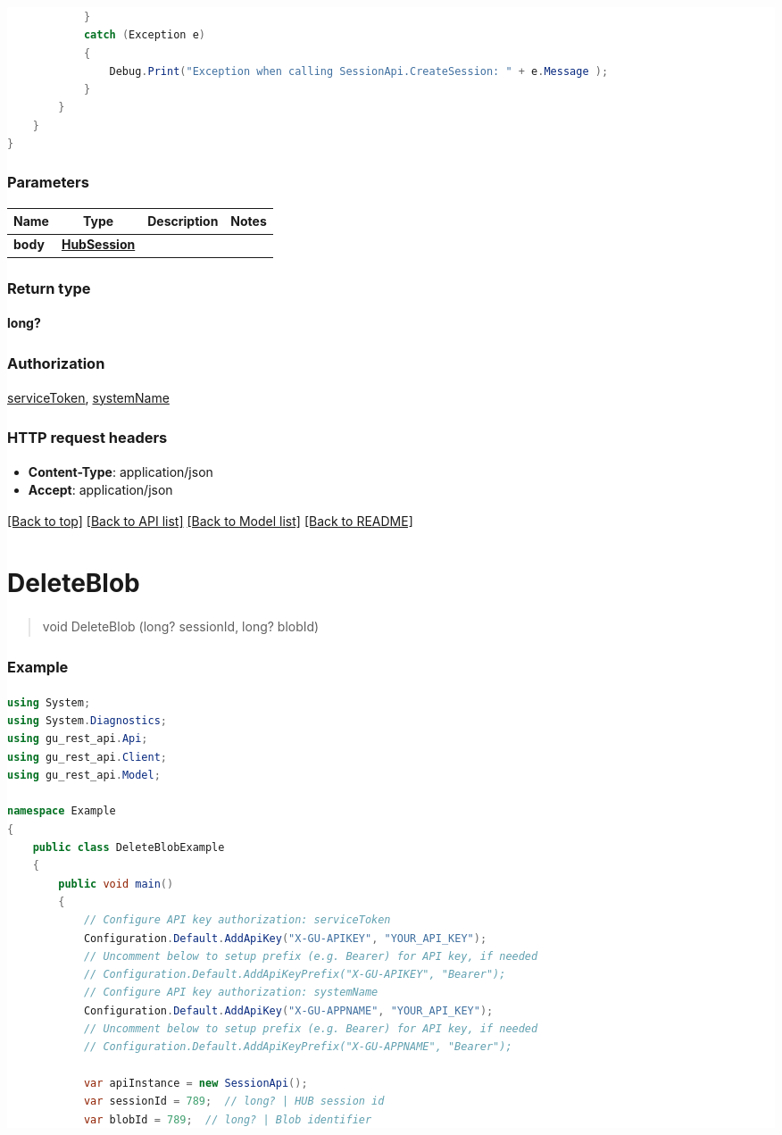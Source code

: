 ```csharp
            }
            catch (Exception e)
            {
                Debug.Print("Exception when calling SessionApi.CreateSession: " + e.Message );
            }
        }
    }
}
```

### Parameters

Name | Type | Description  | Notes
------------- | ------------- | ------------- | -------------
 **body** | [**HubSession**](HubSession.md)|  | 

### Return type

**long?**

### Authorization

[serviceToken](../README.md#serviceToken), [systemName](../README.md#systemName)

### HTTP request headers

 - **Content-Type**: application/json
 - **Accept**: application/json

[[Back to top]](#) [[Back to API list]](../README.md#documentation-for-api-endpoints) [[Back to Model list]](../README.md#documentation-for-models) [[Back to README]](../README.md)

<a name="deleteblob"></a>
# **DeleteBlob**
> void DeleteBlob (long? sessionId, long? blobId)



### Example
```csharp
using System;
using System.Diagnostics;
using gu_rest_api.Api;
using gu_rest_api.Client;
using gu_rest_api.Model;

namespace Example
{
    public class DeleteBlobExample
    {
        public void main()
        {
            // Configure API key authorization: serviceToken
            Configuration.Default.AddApiKey("X-GU-APIKEY", "YOUR_API_KEY");
            // Uncomment below to setup prefix (e.g. Bearer) for API key, if needed
            // Configuration.Default.AddApiKeyPrefix("X-GU-APIKEY", "Bearer");
            // Configure API key authorization: systemName
            Configuration.Default.AddApiKey("X-GU-APPNAME", "YOUR_API_KEY");
            // Uncomment below to setup prefix (e.g. Bearer) for API key, if needed
            // Configuration.Default.AddApiKeyPrefix("X-GU-APPNAME", "Bearer");

            var apiInstance = new SessionApi();
            var sessionId = 789;  // long? | HUB session id
            var blobId = 789;  // long? | Blob identifier
```